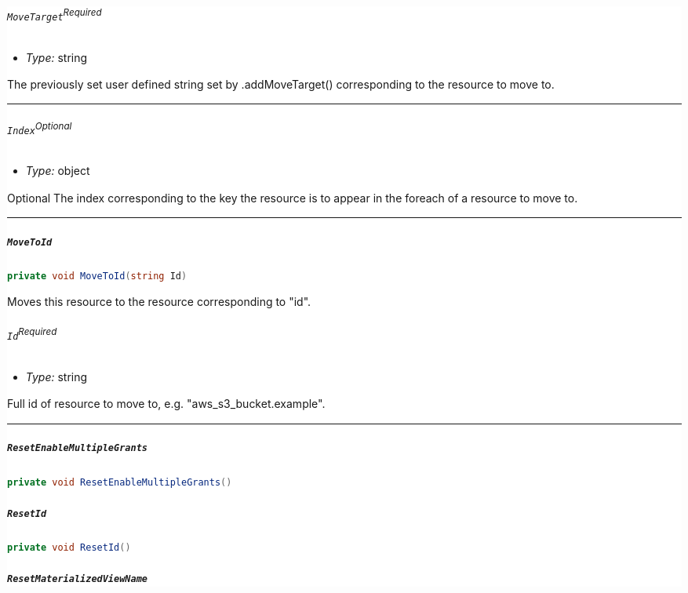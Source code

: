 ###### `MoveTarget`<sup>Required</sup> <a name="MoveTarget" id="@cdktf/provider-snowflake.materializedViewGrant.MaterializedViewGrant.moveTo.parameter.moveTarget"></a>

- *Type:* string

The previously set user defined string set by .addMoveTarget() corresponding to the resource to move to.

---

###### `Index`<sup>Optional</sup> <a name="Index" id="@cdktf/provider-snowflake.materializedViewGrant.MaterializedViewGrant.moveTo.parameter.index"></a>

- *Type:* object

Optional The index corresponding to the key the resource is to appear in the foreach of a resource to move to.

---

##### `MoveToId` <a name="MoveToId" id="@cdktf/provider-snowflake.materializedViewGrant.MaterializedViewGrant.moveToId"></a>

```csharp
private void MoveToId(string Id)
```

Moves this resource to the resource corresponding to "id".

###### `Id`<sup>Required</sup> <a name="Id" id="@cdktf/provider-snowflake.materializedViewGrant.MaterializedViewGrant.moveToId.parameter.id"></a>

- *Type:* string

Full id of resource to move to, e.g. "aws_s3_bucket.example".

---

##### `ResetEnableMultipleGrants` <a name="ResetEnableMultipleGrants" id="@cdktf/provider-snowflake.materializedViewGrant.MaterializedViewGrant.resetEnableMultipleGrants"></a>

```csharp
private void ResetEnableMultipleGrants()
```

##### `ResetId` <a name="ResetId" id="@cdktf/provider-snowflake.materializedViewGrant.MaterializedViewGrant.resetId"></a>

```csharp
private void ResetId()
```

##### `ResetMaterializedViewName` <a name="ResetMaterializedViewName" id="@cdktf/provider-snowflake.materializedViewGrant.MaterializedViewGrant.resetMaterializedViewName"></a>
